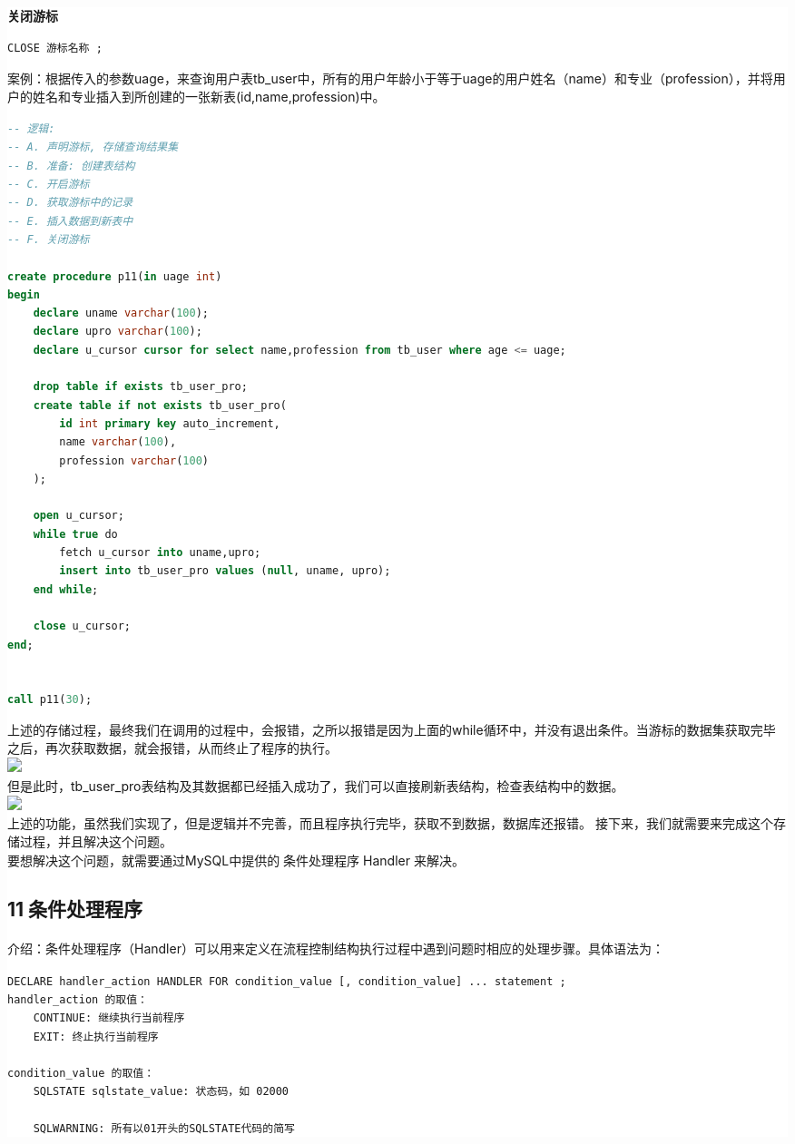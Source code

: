 **关闭游标**
```plsql
CLOSE 游标名称 ;
```

案例：根据传入的参数uage，来查询用户表tb_user中，所有的用户年龄小于等于uage的用户姓名（name）和专业（profession），并将用户的姓名和专业插入到所创建的一张新表(id,name,profession)中。
```sql
-- 逻辑: 
-- A. 声明游标, 存储查询结果集 
-- B. 准备: 创建表结构 
-- C. 开启游标 
-- D. 获取游标中的记录 
-- E. 插入数据到新表中
-- F. 关闭游标

create procedure p11(in uage int) 
begin
    declare uname varchar(100); 
    declare upro varchar(100); 
    declare u_cursor cursor for select name,profession from tb_user where age <= uage;

    drop table if exists tb_user_pro; 
    create table if not exists tb_user_pro( 
        id int primary key auto_increment, 
        name varchar(100), 
        profession varchar(100)
    );

    open u_cursor; 
    while true do 
        fetch u_cursor into uname,upro; 
        insert into tb_user_pro values (null, uname, upro);
    end while; 

    close u_cursor; 
end; 


call p11(30);
```

上述的存储过程，最终我们在调用的过程中，会报错，之所以报错是因为上面的while循环中，并没有退出条件。当游标的数据集获取完毕之后，再次获取数据，就会报错，从而终止了程序的执行。<br />![](https://cdn.nlark.com/yuque/0/2024/png/29688613/1710389600389-6505c80d-e958-4a26-8cc2-abd92e50411a.png#averageHue=%23fbf7f6&clientId=u0d7f59ba-b96c-4&id=jE5Sz&originHeight=204&originWidth=941&originalType=binary&ratio=1&rotation=0&showTitle=false&status=done&style=none&taskId=u7494c917-e1cb-416a-b8d3-65238506438&title=)<br />但是此时，tb_user_pro表结构及其数据都已经插入成功了，我们可以直接刷新表结构，检查表结构中的数据。<br />![](https://cdn.nlark.com/yuque/0/2024/png/29688613/1710389600603-ec55da1e-55af-4623-9cc3-d6c288212f2a.png#averageHue=%23f9f9f8&clientId=u0d7f59ba-b96c-4&id=p53Pe&originHeight=735&originWidth=960&originalType=binary&ratio=1&rotation=0&showTitle=false&status=done&style=none&taskId=u084389af-95cf-48a5-82bc-143b8825adb&title=)<br />上述的功能，虽然我们实现了，但是逻辑并不完善，而且程序执行完毕，获取不到数据，数据库还报错。 接下来，我们就需要来完成这个存储过程，并且解决这个问题。<br />要想解决这个问题，就需要通过MySQL中提供的 条件处理程序 Handler 来解决。
## 11 条件处理程序
介绍：条件处理程序（Handler）可以用来定义在流程控制结构执行过程中遇到问题时相应的处理步骤。具体语法为：
```plsql
DECLARE handler_action HANDLER FOR condition_value [, condition_value] ... statement ; 
handler_action 的取值： 
    CONTINUE: 继续执行当前程序 
    EXIT: 终止执行当前程序 

condition_value 的取值： 
    SQLSTATE sqlstate_value: 状态码，如 02000 

    SQLWARNING: 所有以01开头的SQLSTATE代码的简写 
```